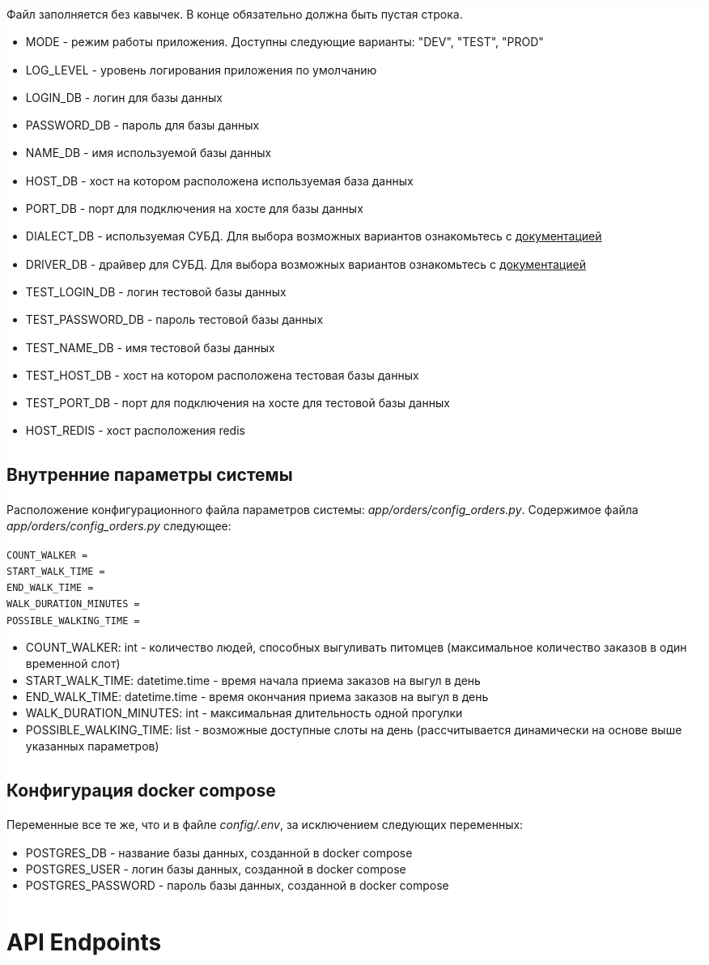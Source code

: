 Файл заполняется без кавычек. В конце обязательно должна быть пустая строка.

* MODE - режим работы приложения. Доступны следующие варианты: "DEV", "TEST", "PROD"
* LOG_LEVEL - уровень логирования приложения по умолчанию
* LOGIN_DB - логин для базы данных
* PASSWORD_DB - пароль для базы данных
* NAME_DB - имя используемой базы данных
* HOST_DB - хост на котором расположена используемая база данных
* PORT_DB - порт для подключения на хосте для базы данных
* DIALECT_DB - используемая СУБД. Для выбора возможных вариантов
  ознакомьтесь с [документацией](https://docs.sqlalchemy.org/en/20/core/engines.html)
* DRIVER_DB - драйвер для СУБД. Для выбора возможных вариантов
  ознакомьтесь с [документацией](https://docs.sqlalchemy.org/en/20/core/engines.html)


* TEST_LOGIN_DB - логин тестовой базы данных
* TEST_PASSWORD_DB - пароль тестовой базы данных
* TEST_NAME_DB - имя тестовой базы данных
* TEST_HOST_DB - хост на котором расположена тестовая базы данных
* TEST_PORT_DB - порт для подключения на хосте для тестовой базы данных


* HOST_REDIS - хост расположения redis

## Внутренние параметры системы

Расположение конфигурационного файла параметров системы: *app/orders/config_orders.py*.
Содержимое файла *app/orders/config_orders.py* следующее:

```dotenv
COUNT_WALKER =
START_WALK_TIME =
END_WALK_TIME =
WALK_DURATION_MINUTES =
POSSIBLE_WALKING_TIME =
```

* COUNT_WALKER: int - количество людей, способных выгуливать питомцев (максимальное количество заказов в один временной
слот)
* START_WALK_TIME: datetime.time - время начала приема заказов на выгул в день
* END_WALK_TIME: datetime.time - время окончания приема заказов на выгул в день
* WALK_DURATION_MINUTES: int - максимальная длительность одной прогулки
* POSSIBLE_WALKING_TIME: list - возможные доступные слоты на день
(рассчитывается динамически на основе выше указанных параметров)

## Конфигурация docker compose

Переменные все те же, что и в файле *config/.env*, за исключением следующих переменных:

* POSTGRES_DB - название базы данных, созданной в docker compose
* POSTGRES_USER - логин базы данных, созданной в docker compose
* POSTGRES_PASSWORD - пароль базы данных, созданной в docker compose

# API Endpoints
